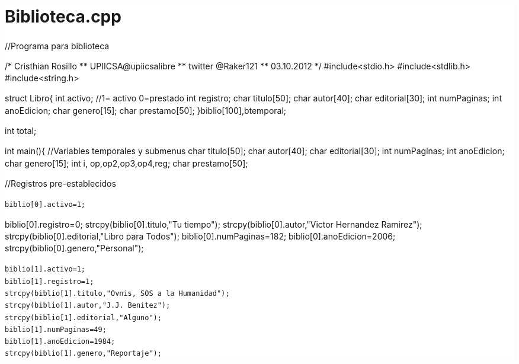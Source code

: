 Biblioteca.cpp
==============
//Programa para biblioteca

/* Cristhian Rosillo
** UPIICSA@upiicsalibre
** twitter @Raker121
** 03.10.2012
*/
#include<stdio.h>
#include<stdlib.h>
#include<string.h>

struct Libro{
    int activo; //1= activo 0=prestado
    int registro;
    char titulo[50];
    char autor[40];
    char editorial[30];
    int numPaginas;
    int anoEdicion;
    char genero[15];
    char prestamo[50];
}biblio[100],btemporal;

int total;

int main(){
//Variables temporales y submenus
    char titulo[50];
    char autor[40];
    char editorial[30];
    int numPaginas;
    int anoEdicion;
    char genero[15];
    int i, op,op2,op3,op4,reg;
    char prestamo[50];

//Registros pre-establecidos

    biblio[0].activo=1;
  biblio[0].registro=0;
    strcpy(biblio[0].titulo,"Tu tiempo");
    strcpy(biblio[0].autor,"Victor Hernandez Ramirez");
    strcpy(biblio[0].editorial,"Libro para Todos");
    biblio[0].numPaginas=182;
    biblio[0].anoEdicion=2006;
    strcpy(biblio[0].genero,"Personal");

    biblio[1].activo=1;
	biblio[1].registro=1;
    strcpy(biblio[1].titulo,"Ovnis, SOS a la Humanidad");
    strcpy(biblio[1].autor,"J.J. Benitez");
    strcpy(biblio[1].editorial,"Alguno");
    biblio[1].numPaginas=49;
    biblio[1].anoEdicion=1984;
    strcpy(biblio[1].genero,"Reportaje");
